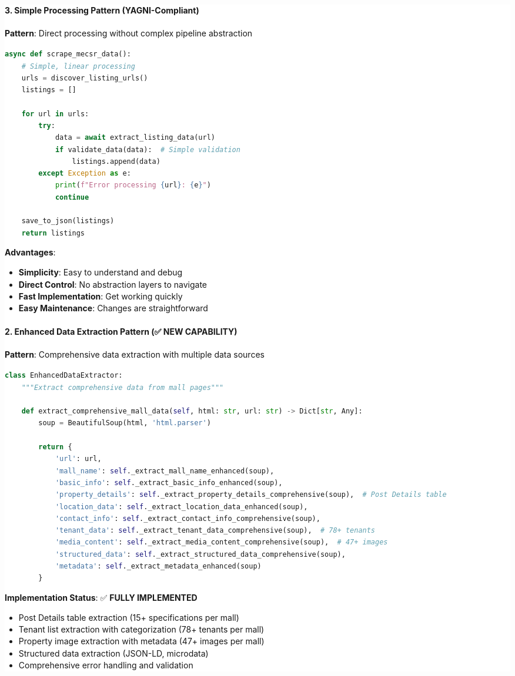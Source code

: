 #### 3. Simple Processing Pattern (YAGNI-Compliant)
**Pattern**: Direct processing without complex pipeline abstraction
```python
async def scrape_mecsr_data():
    # Simple, linear processing
    urls = discover_listing_urls()
    listings = []

    for url in urls:
        try:
            data = await extract_listing_data(url)
            if validate_data(data):  # Simple validation
                listings.append(data)
        except Exception as e:
            print(f"Error processing {url}: {e}")
            continue

    save_to_json(listings)
    return listings
```

**Advantages**:
- **Simplicity**: Easy to understand and debug
- **Direct Control**: No abstraction layers to navigate
- **Fast Implementation**: Get working quickly
- **Easy Maintenance**: Changes are straightforward

#### 2. Enhanced Data Extraction Pattern (✅ NEW CAPABILITY)
**Pattern**: Comprehensive data extraction with multiple data sources
```python
class EnhancedDataExtractor:
    """Extract comprehensive data from mall pages"""

    def extract_comprehensive_mall_data(self, html: str, url: str) -> Dict[str, Any]:
        soup = BeautifulSoup(html, 'html.parser')

        return {
            'url': url,
            'mall_name': self._extract_mall_name_enhanced(soup),
            'basic_info': self._extract_basic_info_enhanced(soup),
            'property_details': self._extract_property_details_comprehensive(soup),  # Post Details table
            'location_data': self._extract_location_data_enhanced(soup),
            'contact_info': self._extract_contact_info_comprehensive(soup),
            'tenant_data': self._extract_tenant_data_comprehensive(soup),  # 78+ tenants
            'media_content': self._extract_media_content_comprehensive(soup),  # 47+ images
            'structured_data': self._extract_structured_data_comprehensive(soup),
            'metadata': self._extract_metadata_enhanced(soup)
        }
```

**Implementation Status**: ✅ **FULLY IMPLEMENTED**
- Post Details table extraction (15+ specifications per mall)
- Tenant list extraction with categorization (78+ tenants per mall)
- Property image extraction with metadata (47+ images per mall)
- Structured data extraction (JSON-LD, microdata)
- Comprehensive error handling and validation
